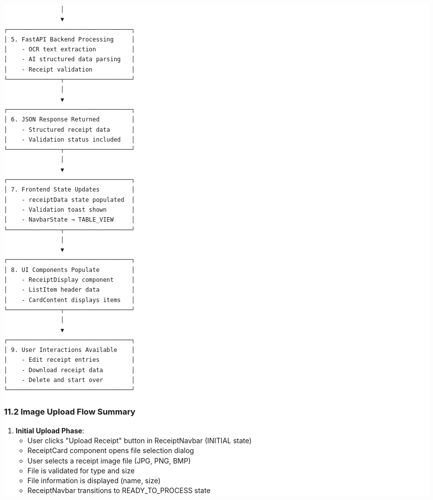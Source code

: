 ```
                │
                ▼
┌───────────────────────────────────┐
│ 5. FastAPI Backend Processing     │
│    - OCR text extraction          │
│    - AI structured data parsing   │
│    - Receipt validation           │
└───────────────┬───────────────────┘
                │
                ▼
┌───────────────────────────────────┐
│ 6. JSON Response Returned         │
│    - Structured receipt data      │
│    - Validation status included   │
└───────────────┬───────────────────┘
                │
                ▼
┌───────────────────────────────────┐
│ 7. Frontend State Updates         │
│    - receiptData state populated  │
│    - Validation toast shown       │
│    - NavbarState → TABLE_VIEW     │
└───────────────┬───────────────────┘
                │
                ▼
┌───────────────────────────────────┐
│ 8. UI Components Populate         │
│    - ReceiptDisplay component     │
│    - ListItem header data         │
│    - CardContent displays items   │
└───────────────┬───────────────────┘
                │
                ▼
┌───────────────────────────────────┐
│ 9. User Interactions Available    │
│    - Edit receipt entries         │
│    - Download receipt data        │
│    - Delete and start over        │
└───────────────────────────────────┘
```

### 11.2 Image Upload Flow Summary

1. **Initial Upload Phase**:
   - User clicks "Upload Receipt" button in ReceiptNavbar (INITIAL state)
   - ReceiptCard component opens file selection dialog
   - User selects a receipt image file (JPG, PNG, BMP)
   - File is validated for type and size
   - File information is displayed (name, size)
   - ReceiptNavbar transitions to READY_TO_PROCESS state
